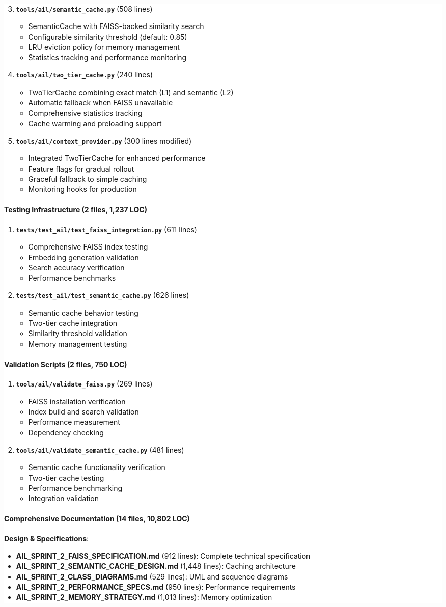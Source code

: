 3. **`tools/ail/semantic_cache.py`** (508 lines)
   - SemanticCache with FAISS-backed similarity search
   - Configurable similarity threshold (default: 0.85)
   - LRU eviction policy for memory management
   - Statistics tracking and performance monitoring

4. **`tools/ail/two_tier_cache.py`** (240 lines)
   - TwoTierCache combining exact match (L1) and semantic (L2)
   - Automatic fallback when FAISS unavailable
   - Comprehensive statistics tracking
   - Cache warming and preloading support

5. **`tools/ail/context_provider.py`** (300 lines modified)
   - Integrated TwoTierCache for enhanced performance
   - Feature flags for gradual rollout
   - Graceful fallback to simple caching
   - Monitoring hooks for production

#### Testing Infrastructure (2 files, 1,237 LOC)

1. **`tests/test_ail/test_faiss_integration.py`** (611 lines)
   - Comprehensive FAISS index testing
   - Embedding generation validation
   - Search accuracy verification
   - Performance benchmarks

2. **`tests/test_ail/test_semantic_cache.py`** (626 lines)
   - Semantic cache behavior testing
   - Two-tier cache integration
   - Similarity threshold validation
   - Memory management testing

#### Validation Scripts (2 files, 750 LOC)

1. **`tools/ail/validate_faiss.py`** (269 lines)
   - FAISS installation verification
   - Index build and search validation
   - Performance measurement
   - Dependency checking

2. **`tools/ail/validate_semantic_cache.py`** (481 lines)
   - Semantic cache functionality verification
   - Two-tier cache testing
   - Performance benchmarking
   - Integration validation

#### Comprehensive Documentation (14 files, 10,802 LOC)

**Design & Specifications**:
- **AIL_SPRINT_2_FAISS_SPECIFICATION.md** (912 lines): Complete technical specification
- **AIL_SPRINT_2_SEMANTIC_CACHE_DESIGN.md** (1,448 lines): Caching architecture
- **AIL_SPRINT_2_CLASS_DIAGRAMS.md** (529 lines): UML and sequence diagrams
- **AIL_SPRINT_2_PERFORMANCE_SPECS.md** (950 lines): Performance requirements
- **AIL_SPRINT_2_MEMORY_STRATEGY.md** (1,013 lines): Memory optimization
